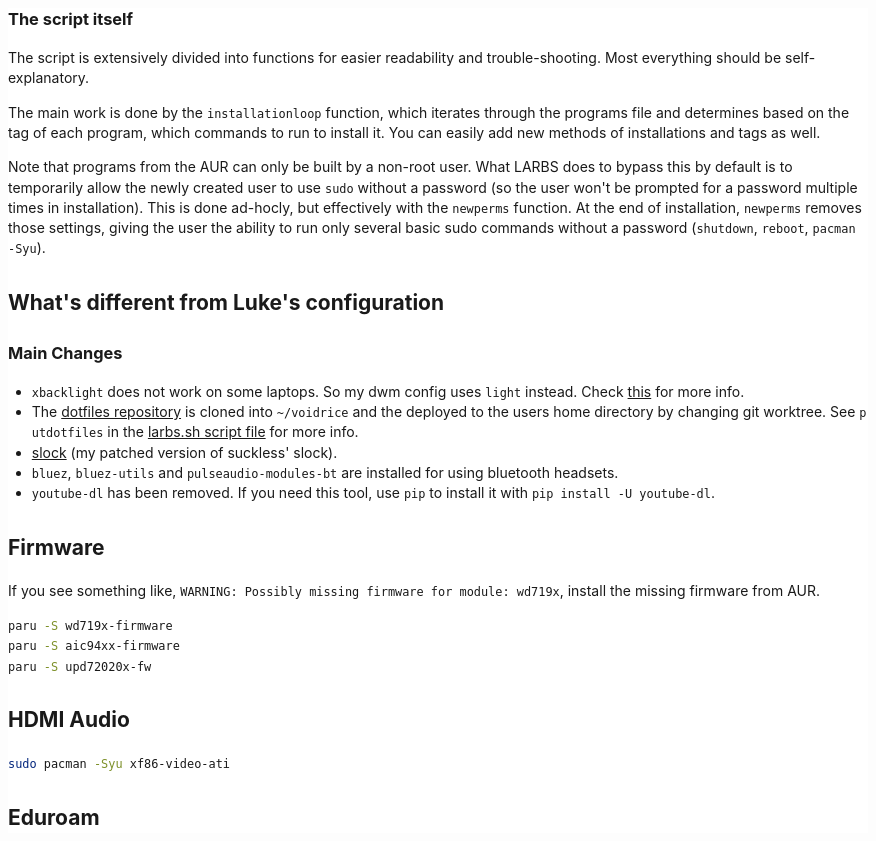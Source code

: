 ### The script itself

The script is extensively divided into functions for easier readability and
trouble-shooting. Most everything should be self-explanatory.

The main work is done by the `installationloop` function, which iterates
through the programs file and determines based on the tag of each program,
which commands to run to install it. You can easily add new methods of
installations and tags as well.

Note that programs from the AUR can only be built by a non-root user. What
LARBS does to bypass this by default is to temporarily allow the newly created
user to use `sudo` without a password (so the user won't be prompted for a
password multiple times in installation). This is done ad-hocly, but
effectively with the `newperms` function. At the end of installation,
`newperms` removes those settings, giving the user the ability to run only
several basic sudo commands without a password (`shutdown`, `reboot`,
`pacman -Syu`).

## What's different from Luke's configuration

### Main Changes

- `xbacklight` does not work on some laptops. So my dwm config uses `light` instead. Check [this](https://stackoverflow.com/questions/23866335/arch-xbacklight-no-outputs-have-backlight-property) for more info.
- The [dotfiles repository](https://github.com/theblackfly/voidrice) is cloned into `~/voidrice` and the deployed to the users home directory by changing git worktree. See `putdotfiles` in the [larbs.sh script file](larbs.sh) for more info.
- [slock](https://github.com/theblackfly/slock) (my patched version of suckless' slock).
- `bluez`, `bluez-utils` and `pulseaudio-modules-bt` are installed for using bluetooth headsets.
- `youtube-dl` has been removed. If you need this tool, use `pip` to install it with `pip install -U youtube-dl`.

## Firmware

If you see something like, `WARNING: Possibly missing firmware for module:
wd719x`, install the missing firmware from AUR.

```sh
paru -S wd719x-firmware
paru -S aic94xx-firmware
paru -S upd72020x-fw
```

## HDMI Audio

```sh
sudo pacman -Syu xf86-video-ati
```

## Eduroam

